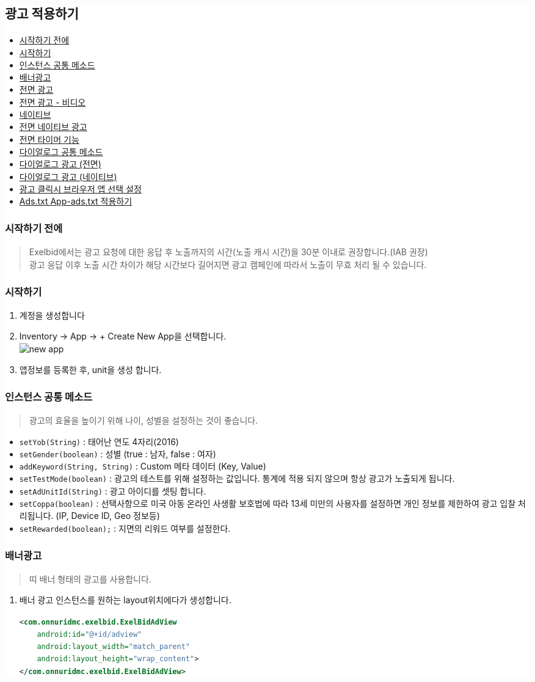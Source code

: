 
## 광고 적용하기

- [시작하기 전에](#시작하기-전에)
- [시작하기](#시작하기)
- [인스턴스 공통 메소드](#인스턴스-공통-메소드)
- [배너광고](#배너광고)
- [전면 광고](#전면-광고)
- [전면 광고 - 비디오](#전면-광고---비디오)
- [네이티브](#네이티브)
- [전면 네이티브 광고](#전면-네이티브-광고)
- [전면 타이머 기능](#전면-타이머-기능)
- [다이얼로그 공통 메소드](#다이얼로그-공통-메소드)
- [다이얼로그 광고 (전면)](#다이얼로그-광고-전면)
- [다이얼로그 광고 (네이티브)](#다이얼로그-광고-네이티브)
- [광고 클릭시 브라우저 앱 선택 설정](#광고-클릭시-브라우저-앱-선택-설정)
- [Ads.txt App-ads.txt 적용하기](#adstxt-app-adstxt-적용하기)



### 시작하기 전에
  > Exelbid에서는 광고 요청에 대한 응답 후 노출까지의 시간(노출 캐시 시간)을 30분 이내로 권장합니다.(IAB 권장) <br>
광고 응답 이후 노출 시간 차이가 해당 시간보다 길어지면 광고 캠페인에 따라서 노출이 무효 처리 될 수 있습니다.


### 시작하기

  1. 계정을 생성합니다
  2.  Inventory -> App -> + Create New App을 선택합니다.<br/>
  ![new app](./img/sdk-1.png)

  3. 앱정보를 등록한 후, unit을 생성 합니다.

          
  ### 인스턴스 공통 메소드

>광고의 효율을 높이기 위해 나이, 성별을 설정하는 것이 좋습니다.

*	``setYob(String)`` : 태어난 연도 4자리(2016)
*	``setGender(boolean)`` : 성별 (true : 남자, false : 여자)
*	``addKeyword(String, String)`` : Custom 메타 데이터 (Key, Value)
*	``setTestMode(boolean)`` : 광고의 테스트를 위해 설정하는 값입니다. 통계에 적용 되지 않으며 항상 광고가 노출되게 됩니다.
*	``setAdUnitId(String)`` : 광고 아이디를 셋팅 합니다.
* ``setCoppa(boolean)`` : 선택사항으로 미국 아동 온라인 사생활 보호법에 따라 13세 미만의 사용자를 설정하면 개인 정보를 제한하여 광고 입찰 처리됩니다. (IP, Device ID, Geo 정보등)
*	``setRewarded(boolean);`` : 지면의 리워드 여부를 설정한다.

	      
### 배너광고

>띠 배너 형태의 광고를 사용합니다.

1.  배너 광고 인스턴스를 원하는 layout위치에다가 생성합니다.
    ```xml
    <com.onnuridmc.exelbid.ExelBidAdView
        android:id="@+id/adview"
        android:layout_width="match_parent"
        android:layout_height="wrap_content">
    </com.onnuridmc.exelbid.ExelBidAdView>
    ```

